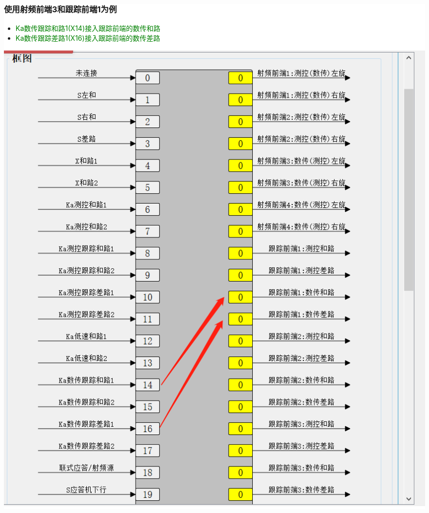 ### 使用射频前端3和跟踪前端1为例

*   <font color=green>Ka数传跟踪和路1(X14)接入跟踪前端的数传和路</font>
*   <font color=green>Ka数传跟踪差路1(X16)接入跟踪前端的数传差路</font>


![Ka高速跟踪左-S频段接收开关矩阵设置用例](image/Ka高速跟踪左-S频段接收开关矩阵设置用例.png)
